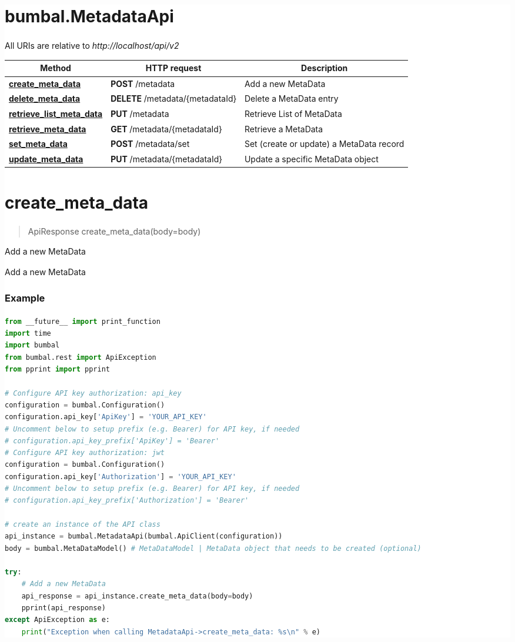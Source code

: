 # bumbal.MetadataApi

All URIs are relative to *http://localhost/api/v2*

Method | HTTP request | Description
------------- | ------------- | -------------
[**create_meta_data**](MetadataApi.md#create_meta_data) | **POST** /metadata | Add a new MetaData
[**delete_meta_data**](MetadataApi.md#delete_meta_data) | **DELETE** /metadata/{metadataId} | Delete a MetaData entry
[**retrieve_list_meta_data**](MetadataApi.md#retrieve_list_meta_data) | **PUT** /metadata | Retrieve List of MetaData
[**retrieve_meta_data**](MetadataApi.md#retrieve_meta_data) | **GET** /metadata/{metadataId} | Retrieve a MetaData
[**set_meta_data**](MetadataApi.md#set_meta_data) | **POST** /metadata/set | Set (create or update) a MetaData record
[**update_meta_data**](MetadataApi.md#update_meta_data) | **PUT** /metadata/{metadataId} | Update a specific MetaData object


# **create_meta_data**
> ApiResponse create_meta_data(body=body)

Add a new MetaData

Add a new MetaData

### Example
```python
from __future__ import print_function
import time
import bumbal
from bumbal.rest import ApiException
from pprint import pprint

# Configure API key authorization: api_key
configuration = bumbal.Configuration()
configuration.api_key['ApiKey'] = 'YOUR_API_KEY'
# Uncomment below to setup prefix (e.g. Bearer) for API key, if needed
# configuration.api_key_prefix['ApiKey'] = 'Bearer'
# Configure API key authorization: jwt
configuration = bumbal.Configuration()
configuration.api_key['Authorization'] = 'YOUR_API_KEY'
# Uncomment below to setup prefix (e.g. Bearer) for API key, if needed
# configuration.api_key_prefix['Authorization'] = 'Bearer'

# create an instance of the API class
api_instance = bumbal.MetadataApi(bumbal.ApiClient(configuration))
body = bumbal.MetaDataModel() # MetaDataModel | MetaData object that needs to be created (optional)

try:
    # Add a new MetaData
    api_response = api_instance.create_meta_data(body=body)
    pprint(api_response)
except ApiException as e:
    print("Exception when calling MetadataApi->create_meta_data: %s\n" % e)
```
